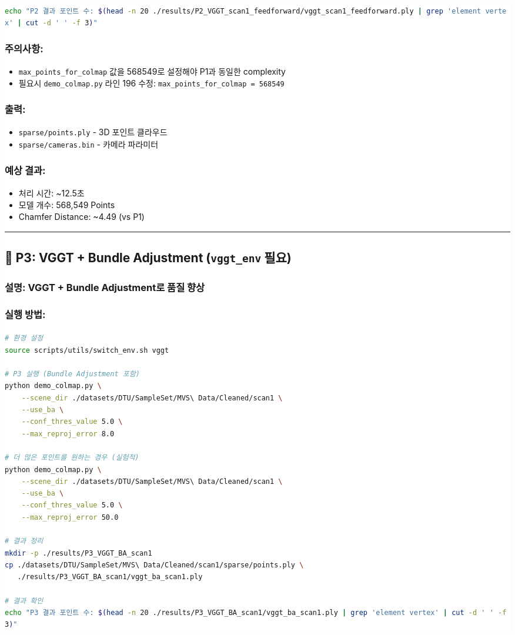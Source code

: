 ```bash
echo "P2 결과 포인트 수: $(head -n 20 ./results/P2_VGGT_scan1_feedforward/vggt_scan1_feedforward.ply | grep 'element vertex' | cut -d ' ' -f 3)"
```

### **주의사항**:
- `max_points_for_colmap` 값을 568549로 설정해야 P1과 동일한 complexity
- 필요시 `demo_colmap.py` 라인 196 수정: `max_points_for_colmap = 568549`

### **출력**:
- `sparse/points.ply` - 3D 포인트 클라우드
- `sparse/cameras.bin` - 카메라 파라미터

### **예상 결과**:
- 처리 시간: ~12.5초
- 모델 개수: 568,549 Points
- Chamfer Distance: ~4.49 (vs P1)

---

## 🔄 **P3: VGGT + Bundle Adjustment** (`vggt_env` 필요)

### **설명**: VGGT + Bundle Adjustment로 품질 향상

### **실행 방법**:
```bash
# 환경 설정
source scripts/utils/switch_env.sh vggt

# P3 실행 (Bundle Adjustment 포함)
python demo_colmap.py \
    --scene_dir ./datasets/DTU/SampleSet/MVS\ Data/Cleaned/scan1 \
    --use_ba \
    --conf_thres_value 5.0 \
    --max_reproj_error 8.0

# 더 많은 포인트를 원하는 경우 (실험적)
python demo_colmap.py \
    --scene_dir ./datasets/DTU/SampleSet/MVS\ Data/Cleaned/scan1 \
    --use_ba \
    --conf_thres_value 5.0 \
    --max_reproj_error 50.0

# 결과 정리
mkdir -p ./results/P3_VGGT_BA_scan1
cp ./datasets/DTU/SampleSet/MVS\ Data/Cleaned/scan1/sparse/points.ply \
   ./results/P3_VGGT_BA_scan1/vggt_ba_scan1.ply

# 결과 확인
echo "P3 결과 포인트 수: $(head -n 20 ./results/P3_VGGT_BA_scan1/vggt_ba_scan1.ply | grep 'element vertex' | cut -d ' ' -f 3)"
```
